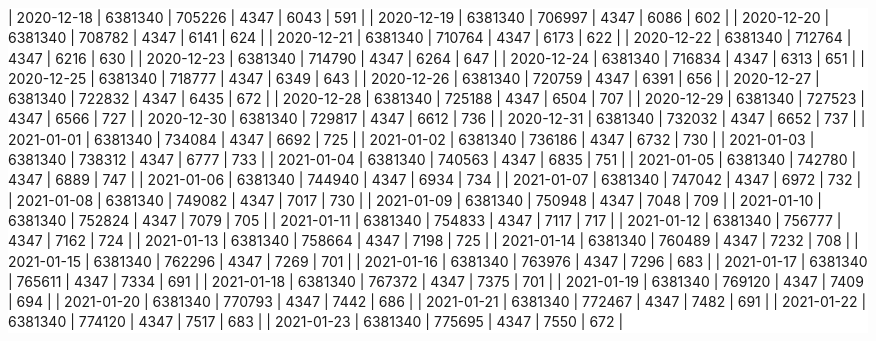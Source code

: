 | 2020-12-18 | 6381340 | 705226 | 4347 | 6043 | 591 |
| 2020-12-19 | 6381340 | 706997 | 4347 | 6086 | 602 |
| 2020-12-20 | 6381340 | 708782 | 4347 | 6141 | 624 |
| 2020-12-21 | 6381340 | 710764 | 4347 | 6173 | 622 |
| 2020-12-22 | 6381340 | 712764 | 4347 | 6216 | 630 |
| 2020-12-23 | 6381340 | 714790 | 4347 | 6264 | 647 |
| 2020-12-24 | 6381340 | 716834 | 4347 | 6313 | 651 |
| 2020-12-25 | 6381340 | 718777 | 4347 | 6349 | 643 |
| 2020-12-26 | 6381340 | 720759 | 4347 | 6391 | 656 |
| 2020-12-27 | 6381340 | 722832 | 4347 | 6435 | 672 |
| 2020-12-28 | 6381340 | 725188 | 4347 | 6504 | 707 |
| 2020-12-29 | 6381340 | 727523 | 4347 | 6566 | 727 |
| 2020-12-30 | 6381340 | 729817 | 4347 | 6612 | 736 |
| 2020-12-31 | 6381340 | 732032 | 4347 | 6652 | 737 |
| 2021-01-01 | 6381340 | 734084 | 4347 | 6692 | 725 |
| 2021-01-02 | 6381340 | 736186 | 4347 | 6732 | 730 |
| 2021-01-03 | 6381340 | 738312 | 4347 | 6777 | 733 |
| 2021-01-04 | 6381340 | 740563 | 4347 | 6835 | 751 |
| 2021-01-05 | 6381340 | 742780 | 4347 | 6889 | 747 |
| 2021-01-06 | 6381340 | 744940 | 4347 | 6934 | 734 |
| 2021-01-07 | 6381340 | 747042 | 4347 | 6972 | 732 |
| 2021-01-08 | 6381340 | 749082 | 4347 | 7017 | 730 |
| 2021-01-09 | 6381340 | 750948 | 4347 | 7048 | 709 |
| 2021-01-10 | 6381340 | 752824 | 4347 | 7079 | 705 |
| 2021-01-11 | 6381340 | 754833 | 4347 | 7117 | 717 |
| 2021-01-12 | 6381340 | 756777 | 4347 | 7162 | 724 |
| 2021-01-13 | 6381340 | 758664 | 4347 | 7198 | 725 |
| 2021-01-14 | 6381340 | 760489 | 4347 | 7232 | 708 |
| 2021-01-15 | 6381340 | 762296 | 4347 | 7269 | 701 |
| 2021-01-16 | 6381340 | 763976 | 4347 | 7296 | 683 |
| 2021-01-17 | 6381340 | 765611 | 4347 | 7334 | 691 |
| 2021-01-18 | 6381340 | 767372 | 4347 | 7375 | 701 |
| 2021-01-19 | 6381340 | 769120 | 4347 | 7409 | 694 |
| 2021-01-20 | 6381340 | 770793 | 4347 | 7442 | 686 |
| 2021-01-21 | 6381340 | 772467 | 4347 | 7482 | 691 |
| 2021-01-22 | 6381340 | 774120 | 4347 | 7517 | 683 |
| 2021-01-23 | 6381340 | 775695 | 4347 | 7550 | 672 |